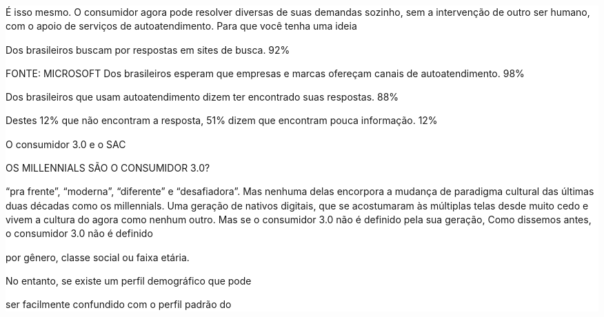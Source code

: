 É isso mesmo. O consumidor
agora pode resolver diversas
de suas demandas sozinho,
sem a intervenção de outro
ser humano, com o apoio de
serviços de autoatendimento.
Para que você tenha uma ideia

Dos brasileiros buscam por
respostas em sites de busca.
92%

FONTE: MICROSOFT
Dos brasileiros esperam que
empresas e marcas ofereçam
canais de autoatendimento.
98%

Dos brasileiros que usam
autoatendimento dizem ter
encontrado suas respostas.
88%

Destes 12% que não encontram
a resposta, 51% dizem que
encontram pouca informação.
12%

O consumidor 3.0 e o SAC

OS MILLENNIALS SÃO O CONSUMIDOR 3.0?

“pra frente”, “moderna”,
“diferente” e “desafiadora”.
Mas nenhuma delas encorpora
a mudança de paradigma
cultural das últimas duas
décadas como os millennials.
Uma geração de nativos
digitais, que se acostumaram
às múltiplas telas desde muito
cedo e vivem a cultura do
agora como nenhum outro.
Mas se o consumidor 3.0 não
é definido pela sua geração,
Como dissemos antes, o
consumidor 3.0 não é definido

por gênero, classe social ou
faixa etária.

No entanto, se existe um
perfil demográfico que pode

ser facilmente confundido
com o perfil padrão do
